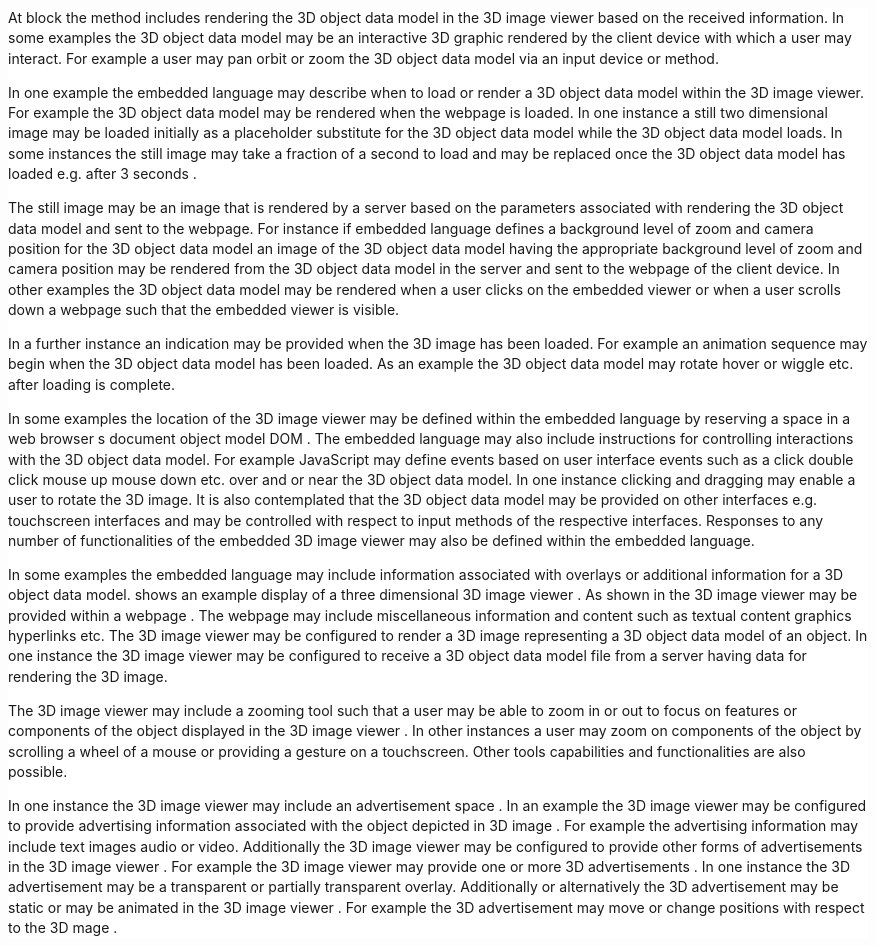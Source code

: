 At block the method includes rendering the 3D object data model in the 3D image viewer based on the received information. In some examples the 3D object data model may be an interactive 3D graphic rendered by the client device with which a user may interact. For example a user may pan orbit or zoom the 3D object data model via an input device or method.

In one example the embedded language may describe when to load or render a 3D object data model within the 3D image viewer. For example the 3D object data model may be rendered when the webpage is loaded. In one instance a still two dimensional image may be loaded initially as a placeholder substitute for the 3D object data model while the 3D object data model loads. In some instances the still image may take a fraction of a second to load and may be replaced once the 3D object data model has loaded e.g. after 3 seconds .

The still image may be an image that is rendered by a server based on the parameters associated with rendering the 3D object data model and sent to the webpage. For instance if embedded language defines a background level of zoom and camera position for the 3D object data model an image of the 3D object data model having the appropriate background level of zoom and camera position may be rendered from the 3D object data model in the server and sent to the webpage of the client device. In other examples the 3D object data model may be rendered when a user clicks on the embedded viewer or when a user scrolls down a webpage such that the embedded viewer is visible.

In a further instance an indication may be provided when the 3D image has been loaded. For example an animation sequence may begin when the 3D object data model has been loaded. As an example the 3D object data model may rotate hover or wiggle etc. after loading is complete.

In some examples the location of the 3D image viewer may be defined within the embedded language by reserving a space in a web browser s document object model DOM . The embedded language may also include instructions for controlling interactions with the 3D object data model. For example JavaScript may define events based on user interface events such as a click double click mouse up mouse down etc. over and or near the 3D object data model. In one instance clicking and dragging may enable a user to rotate the 3D image. It is also contemplated that the 3D object data model may be provided on other interfaces e.g. touchscreen interfaces and may be controlled with respect to input methods of the respective interfaces. Responses to any number of functionalities of the embedded 3D image viewer may also be defined within the embedded language.

In some examples the embedded language may include information associated with overlays or additional information for a 3D object data model. shows an example display of a three dimensional 3D image viewer . As shown in the 3D image viewer may be provided within a webpage . The webpage may include miscellaneous information and content such as textual content graphics hyperlinks etc. The 3D image viewer may be configured to render a 3D image representing a 3D object data model of an object. In one instance the 3D image viewer may be configured to receive a 3D object data model file from a server having data for rendering the 3D image.

The 3D image viewer may include a zooming tool such that a user may be able to zoom in or out to focus on features or components of the object displayed in the 3D image viewer . In other instances a user may zoom on components of the object by scrolling a wheel of a mouse or providing a gesture on a touchscreen. Other tools capabilities and functionalities are also possible.

In one instance the 3D image viewer may include an advertisement space . In an example the 3D image viewer may be configured to provide advertising information associated with the object depicted in 3D image . For example the advertising information may include text images audio or video. Additionally the 3D image viewer may be configured to provide other forms of advertisements in the 3D image viewer . For example the 3D image viewer may provide one or more 3D advertisements . In one instance the 3D advertisement may be a transparent or partially transparent overlay. Additionally or alternatively the 3D advertisement may be static or may be animated in the 3D image viewer . For example the 3D advertisement may move or change positions with respect to the 3D mage .
